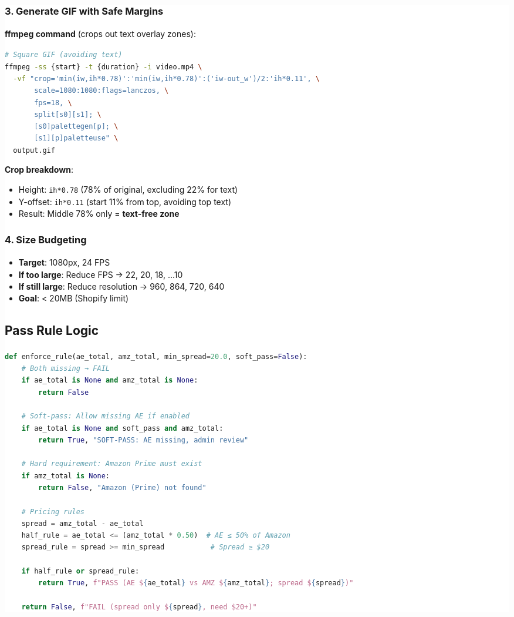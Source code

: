 ### 3. Generate GIF with Safe Margins

**ffmpeg command** (crops out text overlay zones):

```bash
# Square GIF (avoiding text)
ffmpeg -ss {start} -t {duration} -i video.mp4 \
  -vf "crop='min(iw,ih*0.78)':'min(iw,ih*0.78)':('iw-out_w')/2:'ih*0.11', \
       scale=1080:1080:flags=lanczos, \
       fps=18, \
       split[s0][s1]; \
       [s0]palettegen[p]; \
       [s1][p]paletteuse" \
  output.gif
```

**Crop breakdown**:
- Height: `ih*0.78` (78% of original, excluding 22% for text)
- Y-offset: `ih*0.11` (start 11% from top, avoiding top text)
- Result: Middle 78% only = **text-free zone**

### 4. Size Budgeting
- **Target**: 1080px, 24 FPS
- **If too large**: Reduce FPS → 22, 20, 18, ...10
- **If still large**: Reduce resolution → 960, 864, 720, 640
- **Goal**: < 20MB (Shopify limit)

## Pass Rule Logic

```python
def enforce_rule(ae_total, amz_total, min_spread=20.0, soft_pass=False):
    # Both missing → FAIL
    if ae_total is None and amz_total is None:
        return False

    # Soft-pass: Allow missing AE if enabled
    if ae_total is None and soft_pass and amz_total:
        return True, "SOFT-PASS: AE missing, admin review"

    # Hard requirement: Amazon Prime must exist
    if amz_total is None:
        return False, "Amazon (Prime) not found"

    # Pricing rules
    spread = amz_total - ae_total
    half_rule = ae_total <= (amz_total * 0.50)  # AE ≤ 50% of Amazon
    spread_rule = spread >= min_spread           # Spread ≥ $20

    if half_rule or spread_rule:
        return True, f"PASS (AE ${ae_total} vs AMZ ${amz_total}; spread ${spread})"

    return False, f"FAIL (spread only ${spread}, need $20+)"
```
